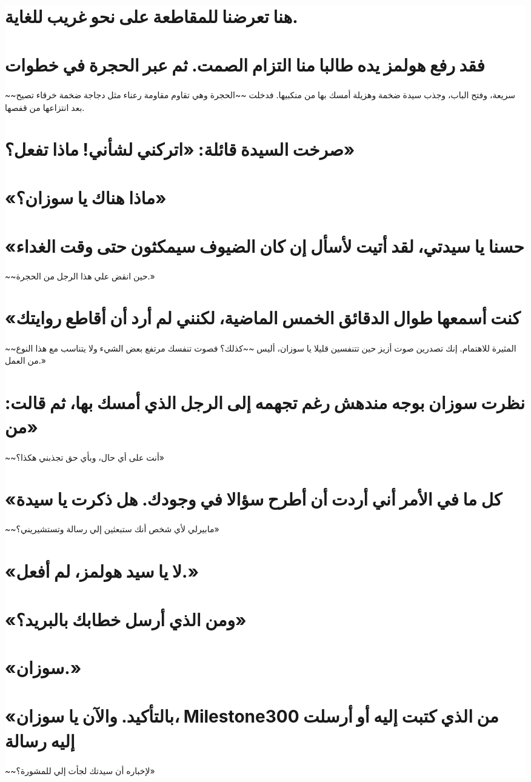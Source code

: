 # هنا تعرضنا للمقاطعة على نحو غريب للغاية.

# فقد رفع هولمز يده طالبا منا التزام الصمت. ثم عبر الحجرة في خطوات
~~سريعة، وفتح الباب، وجذب سيدة ضخمة وهزيلة أمسك بها من منكبيها. فدخلت
~~الحجرة وهي تقاوم مقاومة رعناء مثل دجاجة ضخمة خرقاء تصيح بعد انتزاعها من قفصها.

# صرخت السيدة قائلة: «اتركني لشأني! ماذا تفعل؟»

# «ماذا هناك يا سوزان؟»

# «حسنا يا سيدتي، لقد أتيت لأسأل إن كان الضيوف سيمكثون حتى وقت الغداء
~~حين انقض علي هذا الرجل من الحجرة.»

# «كنت أسمعها طوال الدقائق الخمس الماضية، لكنني لم أرد أن أقاطع روايتك
~~المثيرة للاهتمام. إنك تصدرين صوت أزيز حين تتنفسين قليلا يا سوزان، أليس
~~كذلك؟ فصوت تنفسك مرتفع بعض الشيء ولا يتناسب مع هذا النوع من العمل.»

# نظرت سوزان بوجه مندهش رغم تجهمه إلى الرجل الذي أمسك بها، ثم قالت: «من
~~أنت على أي حال، وبأي حق تجذبني هكذا؟»

# «كل ما في الأمر أني أردت أن أطرح سؤالا في وجودك. هل ذكرت يا سيدة
~~مابيرلي لأي شخص أنك ستبعثين إلي رسالة وتستشيريني؟»

# «لا يا سيد هولمز، لم أفعل.»

# «ومن الذي أرسل خطابك بالبريد؟»

# «سوزان.»

# «بالتأكيد. والآن يا سوزان،  Milestone300  من الذي كتبت إليه أو أرسلت إليه رسالة
~~لإخباره أن سيدتك لجأت إلي للمشورة؟»
